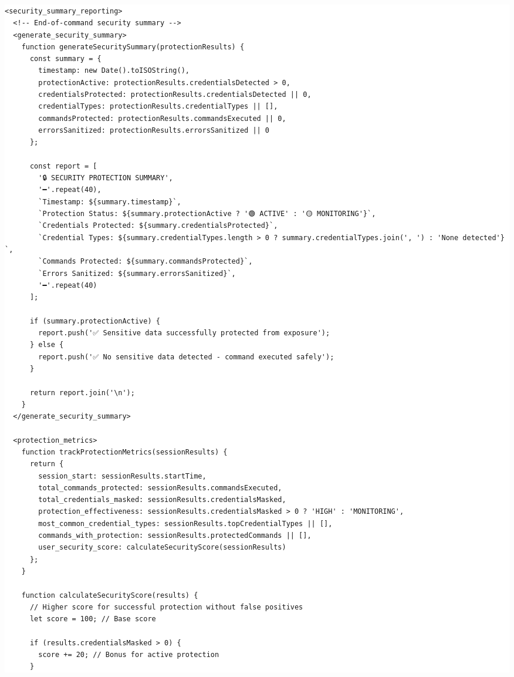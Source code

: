     <security_summary_reporting>
      <!-- End-of-command security summary -->
      <generate_security_summary>
        function generateSecuritySummary(protectionResults) {
          const summary = {
            timestamp: new Date().toISOString(),
            protectionActive: protectionResults.credentialsDetected > 0,
            credentialsProtected: protectionResults.credentialsDetected || 0,
            credentialTypes: protectionResults.credentialTypes || [],
            commandsProtected: protectionResults.commandsExecuted || 0,
            errorsSanitized: protectionResults.errorsSanitized || 0
          };
          
          const report = [
            '🔒 SECURITY PROTECTION SUMMARY',
            '━'.repeat(40),
            `Timestamp: ${summary.timestamp}`,
            `Protection Status: ${summary.protectionActive ? '🟢 ACTIVE' : '🟡 MONITORING'}`,
            `Credentials Protected: ${summary.credentialsProtected}`,
            `Credential Types: ${summary.credentialTypes.length > 0 ? summary.credentialTypes.join(', ') : 'None detected'}`,
            `Commands Protected: ${summary.commandsProtected}`,
            `Errors Sanitized: ${summary.errorsSanitized}`,
            '━'.repeat(40)
          ];
          
          if (summary.protectionActive) {
            report.push('✅ Sensitive data successfully protected from exposure');
          } else {
            report.push('✅ No sensitive data detected - command executed safely');
          }
          
          return report.join('\n');
        }
      </generate_security_summary>
      
      <protection_metrics>
        function trackProtectionMetrics(sessionResults) {
          return {
            session_start: sessionResults.startTime,
            total_commands_protected: sessionResults.commandsExecuted,
            total_credentials_masked: sessionResults.credentialsMasked,
            protection_effectiveness: sessionResults.credentialsMasked > 0 ? 'HIGH' : 'MONITORING',
            most_common_credential_types: sessionResults.topCredentialTypes || [],
            commands_with_protection: sessionResults.protectedCommands || [],
            user_security_score: calculateSecurityScore(sessionResults)
          };
        }
        
        function calculateSecurityScore(results) {
          // Higher score for successful protection without false positives
          let score = 100; // Base score
          
          if (results.credentialsMasked > 0) {
            score += 20; // Bonus for active protection
          }
          